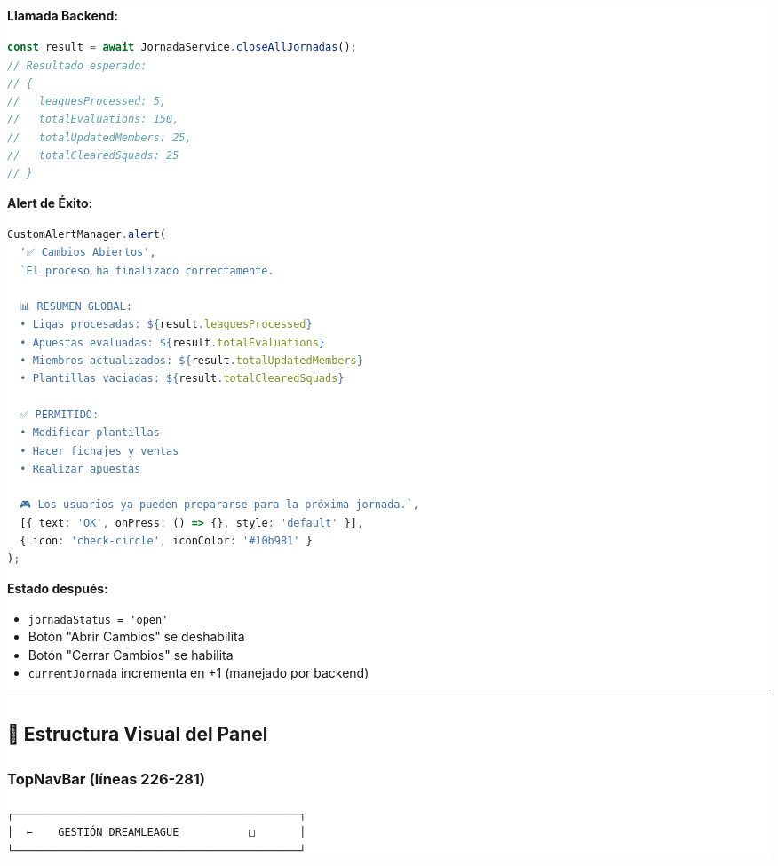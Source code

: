 **Llamada Backend:**
```typescript
const result = await JornadaService.closeAllJornadas();
// Resultado esperado:
// {
//   leaguesProcessed: 5,
//   totalEvaluations: 150,
//   totalUpdatedMembers: 25,
//   totalClearedSquads: 25
// }
```

**Alert de Éxito:**
```typescript
CustomAlertManager.alert(
  '✅ Cambios Abiertos',
  `El proceso ha finalizado correctamente.

  📊 RESUMEN GLOBAL:
  • Ligas procesadas: ${result.leaguesProcessed}
  • Apuestas evaluadas: ${result.totalEvaluations}
  • Miembros actualizados: ${result.totalUpdatedMembers}
  • Plantillas vaciadas: ${result.totalClearedSquads}

  ✅ PERMITIDO:
  • Modificar plantillas
  • Hacer fichajes y ventas
  • Realizar apuestas

  🎮 Los usuarios ya pueden prepararse para la próxima jornada.`,
  [{ text: 'OK', onPress: () => {}, style: 'default' }],
  { icon: 'check-circle', iconColor: '#10b981' }
);
```

**Estado después:**
- `jornadaStatus = 'open'`
- Botón "Abrir Cambios" se deshabilita
- Botón "Cerrar Cambios" se habilita
- `currentJornada` incrementa en +1 (manejado por backend)

---

## 🎨 Estructura Visual del Panel

### TopNavBar (líneas 226-281)

```
┌─────────────────────────────────────────────┐
│  ←    GESTIÓN DREAMLEAGUE           □       │
└─────────────────────────────────────────────┘
```
